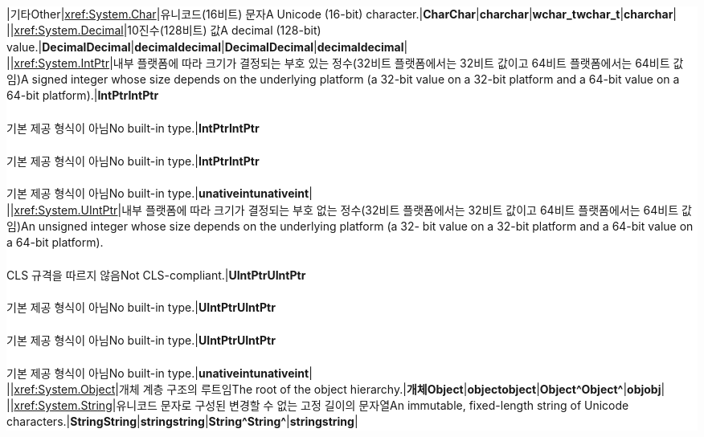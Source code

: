 |<span data-ttu-id="ea6c0-220">기타</span><span class="sxs-lookup"><span data-stu-id="ea6c0-220">Other</span></span>|<xref:System.Char>|<span data-ttu-id="ea6c0-221">유니코드(16비트) 문자</span><span class="sxs-lookup"><span data-stu-id="ea6c0-221">A Unicode (16-bit) character.</span></span>|<span data-ttu-id="ea6c0-222">**Char**</span><span class="sxs-lookup"><span data-stu-id="ea6c0-222">**Char**</span></span>|<span data-ttu-id="ea6c0-223">**char**</span><span class="sxs-lookup"><span data-stu-id="ea6c0-223">**char**</span></span>|<span data-ttu-id="ea6c0-224">**wchar_t**</span><span class="sxs-lookup"><span data-stu-id="ea6c0-224">**wchar_t**</span></span>|<span data-ttu-id="ea6c0-225">**char**</span><span class="sxs-lookup"><span data-stu-id="ea6c0-225">**char**</span></span>|  
||<xref:System.Decimal>|<span data-ttu-id="ea6c0-226">10진수(128비트) 값</span><span class="sxs-lookup"><span data-stu-id="ea6c0-226">A decimal  (128-bit) value.</span></span>|<span data-ttu-id="ea6c0-227">**Decimal**</span><span class="sxs-lookup"><span data-stu-id="ea6c0-227">**Decimal**</span></span>|<span data-ttu-id="ea6c0-228">**decimal**</span><span class="sxs-lookup"><span data-stu-id="ea6c0-228">**decimal**</span></span>|<span data-ttu-id="ea6c0-229">**Decimal**</span><span class="sxs-lookup"><span data-stu-id="ea6c0-229">**Decimal**</span></span>|<span data-ttu-id="ea6c0-230">**decimal**</span><span class="sxs-lookup"><span data-stu-id="ea6c0-230">**decimal**</span></span>|  
||<xref:System.IntPtr>|<span data-ttu-id="ea6c0-231">내부 플랫폼에 따라 크기가 결정되는 부호 있는 정수(32비트 플랫폼에서는 32비트 값이고 64비트 플랫폼에서는 64비트 값임)</span><span class="sxs-lookup"><span data-stu-id="ea6c0-231">A signed integer whose size depends on the underlying platform (a 32-bit value on a 32-bit platform and a 64-bit value on a 64-bit platform).</span></span>|<span data-ttu-id="ea6c0-232">**IntPtr**</span><span class="sxs-lookup"><span data-stu-id="ea6c0-232">**IntPtr**</span></span><br /><br /> <span data-ttu-id="ea6c0-233">기본 제공 형식이 아님</span><span class="sxs-lookup"><span data-stu-id="ea6c0-233">No built-in type.</span></span>|<span data-ttu-id="ea6c0-234">**IntPtr**</span><span class="sxs-lookup"><span data-stu-id="ea6c0-234">**IntPtr**</span></span><br /><br /> <span data-ttu-id="ea6c0-235">기본 제공 형식이 아님</span><span class="sxs-lookup"><span data-stu-id="ea6c0-235">No built-in type.</span></span>|<span data-ttu-id="ea6c0-236">**IntPtr**</span><span class="sxs-lookup"><span data-stu-id="ea6c0-236">**IntPtr**</span></span><br /><br /> <span data-ttu-id="ea6c0-237">기본 제공 형식이 아님</span><span class="sxs-lookup"><span data-stu-id="ea6c0-237">No built-in type.</span></span>|<span data-ttu-id="ea6c0-238">**unativeint**</span><span class="sxs-lookup"><span data-stu-id="ea6c0-238">**unativeint**</span></span>|  
||<xref:System.UIntPtr>|<span data-ttu-id="ea6c0-239">내부 플랫폼에 따라 크기가 결정되는 부호 없는 정수(32비트 플랫폼에서는 32비트 값이고 64비트 플랫폼에서는 64비트 값임)</span><span class="sxs-lookup"><span data-stu-id="ea6c0-239">An unsigned integer whose size depends on the underlying platform (a 32- bit value on a 32-bit platform and a 64-bit value on a 64-bit platform).</span></span><br /><br /> <span data-ttu-id="ea6c0-240">CLS 규격을 따르지 않음</span><span class="sxs-lookup"><span data-stu-id="ea6c0-240">Not CLS-compliant.</span></span>|<span data-ttu-id="ea6c0-241">**UIntPtr**</span><span class="sxs-lookup"><span data-stu-id="ea6c0-241">**UIntPtr**</span></span><br /><br /> <span data-ttu-id="ea6c0-242">기본 제공 형식이 아님</span><span class="sxs-lookup"><span data-stu-id="ea6c0-242">No built-in type.</span></span>|<span data-ttu-id="ea6c0-243">**UIntPtr**</span><span class="sxs-lookup"><span data-stu-id="ea6c0-243">**UIntPtr**</span></span><br /><br /> <span data-ttu-id="ea6c0-244">기본 제공 형식이 아님</span><span class="sxs-lookup"><span data-stu-id="ea6c0-244">No built-in type.</span></span>|<span data-ttu-id="ea6c0-245">**UIntPtr**</span><span class="sxs-lookup"><span data-stu-id="ea6c0-245">**UIntPtr**</span></span><br /><br /> <span data-ttu-id="ea6c0-246">기본 제공 형식이 아님</span><span class="sxs-lookup"><span data-stu-id="ea6c0-246">No built-in type.</span></span>|<span data-ttu-id="ea6c0-247">**unativeint**</span><span class="sxs-lookup"><span data-stu-id="ea6c0-247">**unativeint**</span></span>|  
||<xref:System.Object>|<span data-ttu-id="ea6c0-248">개체 계층 구조의 루트임</span><span class="sxs-lookup"><span data-stu-id="ea6c0-248">The root of the object hierarchy.</span></span>|<span data-ttu-id="ea6c0-249">**개체**</span><span class="sxs-lookup"><span data-stu-id="ea6c0-249">**Object**</span></span>|<span data-ttu-id="ea6c0-250">**object**</span><span class="sxs-lookup"><span data-stu-id="ea6c0-250">**object**</span></span>|<span data-ttu-id="ea6c0-251">**Object^**</span><span class="sxs-lookup"><span data-stu-id="ea6c0-251">**Object^**</span></span>|<span data-ttu-id="ea6c0-252">**obj**</span><span class="sxs-lookup"><span data-stu-id="ea6c0-252">**obj**</span></span>|  
||<xref:System.String>|<span data-ttu-id="ea6c0-253">유니코드 문자로 구성된 변경할 수 없는 고정 길이의 문자열</span><span class="sxs-lookup"><span data-stu-id="ea6c0-253">An immutable, fixed-length string of Unicode characters.</span></span>|<span data-ttu-id="ea6c0-254">**String**</span><span class="sxs-lookup"><span data-stu-id="ea6c0-254">**String**</span></span>|<span data-ttu-id="ea6c0-255">**string**</span><span class="sxs-lookup"><span data-stu-id="ea6c0-255">**string**</span></span>|<span data-ttu-id="ea6c0-256">**String^**</span><span class="sxs-lookup"><span data-stu-id="ea6c0-256">**String^**</span></span>|<span data-ttu-id="ea6c0-257">**string**</span><span class="sxs-lookup"><span data-stu-id="ea6c0-257">**string**</span></span>|  
  